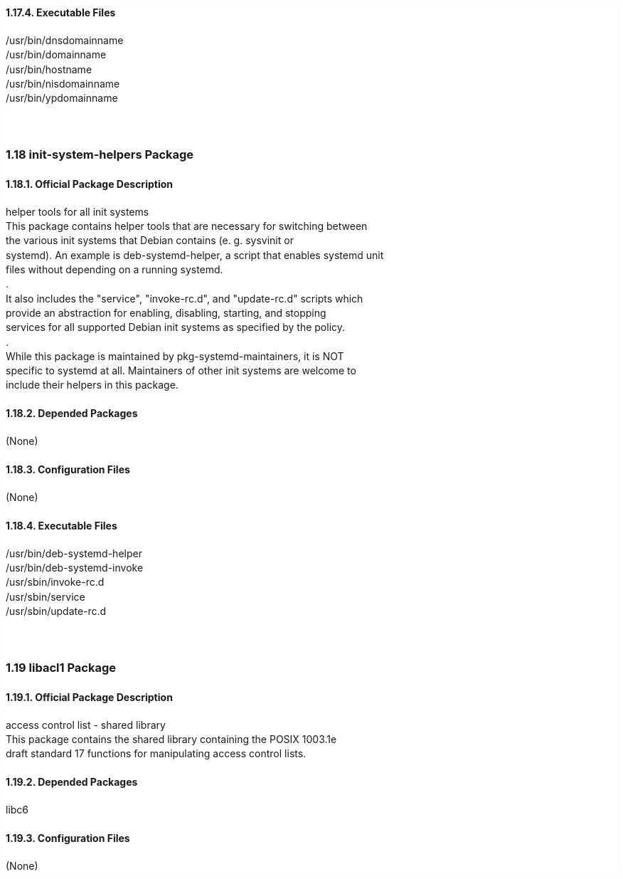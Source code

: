 #### 1.17.4. Executable Files
/usr/bin/dnsdomainname  
/usr/bin/domainname  
/usr/bin/hostname  
/usr/bin/nisdomainname  
/usr/bin/ypdomainname  

<br>

### 1.18 init-system-helpers Package
#### 1.18.1. Official Package Description
helper tools for all init systems  
This package contains helper tools that are necessary for switching between  
the various init systems that Debian contains (e. g. sysvinit or  
systemd). An example is deb-systemd-helper, a script that enables systemd unit  
files without depending on a running systemd.  
.  
It also includes the "service", "invoke-rc.d", and "update-rc.d" scripts which  
provide an abstraction for enabling, disabling, starting, and stopping  
services for all supported Debian init systems as specified by the policy.  
.  
While this package is maintained by pkg-systemd-maintainers, it is NOT  
specific to systemd at all. Maintainers of other init systems are welcome to  
include their helpers in this package.  

#### 1.18.2. Depended Packages
(None)

#### 1.18.3. Configuration Files
(None)

#### 1.18.4. Executable Files
/usr/bin/deb-systemd-helper  
/usr/bin/deb-systemd-invoke  
/usr/sbin/invoke-rc.d  
/usr/sbin/service  
/usr/sbin/update-rc.d  

<br>

### 1.19 libacl1 Package
#### 1.19.1. Official Package Description
access control list - shared library  
This package contains the shared library containing the POSIX 1003.1e  
draft standard 17 functions for manipulating access control lists.  

#### 1.19.2. Depended Packages
libc6  

#### 1.19.3. Configuration Files
(None)
